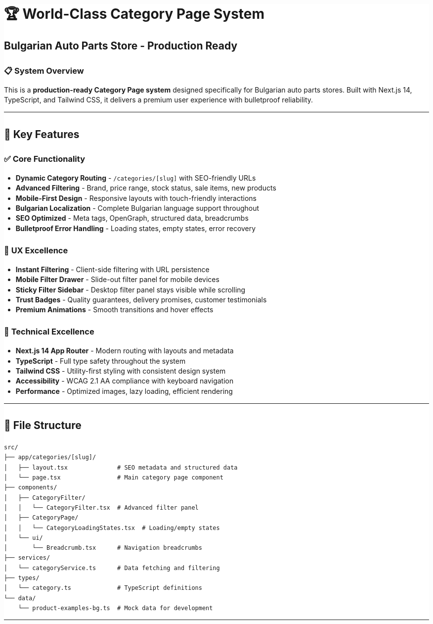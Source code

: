 # 🏆 World-Class Category Page System
## Bulgarian Auto Parts Store - Production Ready

### 📋 **System Overview**

This is a **production-ready Category Page system** designed specifically for Bulgarian auto parts stores. Built with Next.js 14, TypeScript, and Tailwind CSS, it delivers a premium user experience with bulletproof reliability.

---

## 🚀 **Key Features**

### ✅ **Core Functionality**
- **Dynamic Category Routing** - `/categories/[slug]` with SEO-friendly URLs
- **Advanced Filtering** - Brand, price range, stock status, sale items, new products
- **Mobile-First Design** - Responsive layouts with touch-friendly interactions
- **Bulgarian Localization** - Complete Bulgarian language support throughout
- **SEO Optimized** - Meta tags, OpenGraph, structured data, breadcrumbs
- **Bulletproof Error Handling** - Loading states, empty states, error recovery

### 🎯 **UX Excellence**
- **Instant Filtering** - Client-side filtering with URL persistence
- **Mobile Filter Drawer** - Slide-out filter panel for mobile devices
- **Sticky Filter Sidebar** - Desktop filter panel stays visible while scrolling
- **Trust Badges** - Quality guarantees, delivery promises, customer testimonials
- **Premium Animations** - Smooth transitions and hover effects

### 🔧 **Technical Excellence**
- **Next.js 14 App Router** - Modern routing with layouts and metadata
- **TypeScript** - Full type safety throughout the system
- **Tailwind CSS** - Utility-first styling with consistent design system
- **Accessibility** - WCAG 2.1 AA compliance with keyboard navigation
- **Performance** - Optimized images, lazy loading, efficient rendering

---

## 📁 **File Structure**

```
src/
├── app/categories/[slug]/
│   ├── layout.tsx              # SEO metadata and structured data
│   └── page.tsx                # Main category page component
├── components/
│   ├── CategoryFilter/
│   │   └── CategoryFilter.tsx  # Advanced filter panel
│   ├── CategoryPage/
│   │   └── CategoryLoadingStates.tsx  # Loading/empty states
│   └── ui/
│       └── Breadcrumb.tsx      # Navigation breadcrumbs
├── services/
│   └── categoryService.ts      # Data fetching and filtering
├── types/
│   └── category.ts             # TypeScript definitions
└── data/
    └── product-examples-bg.ts  # Mock data for development
```

---